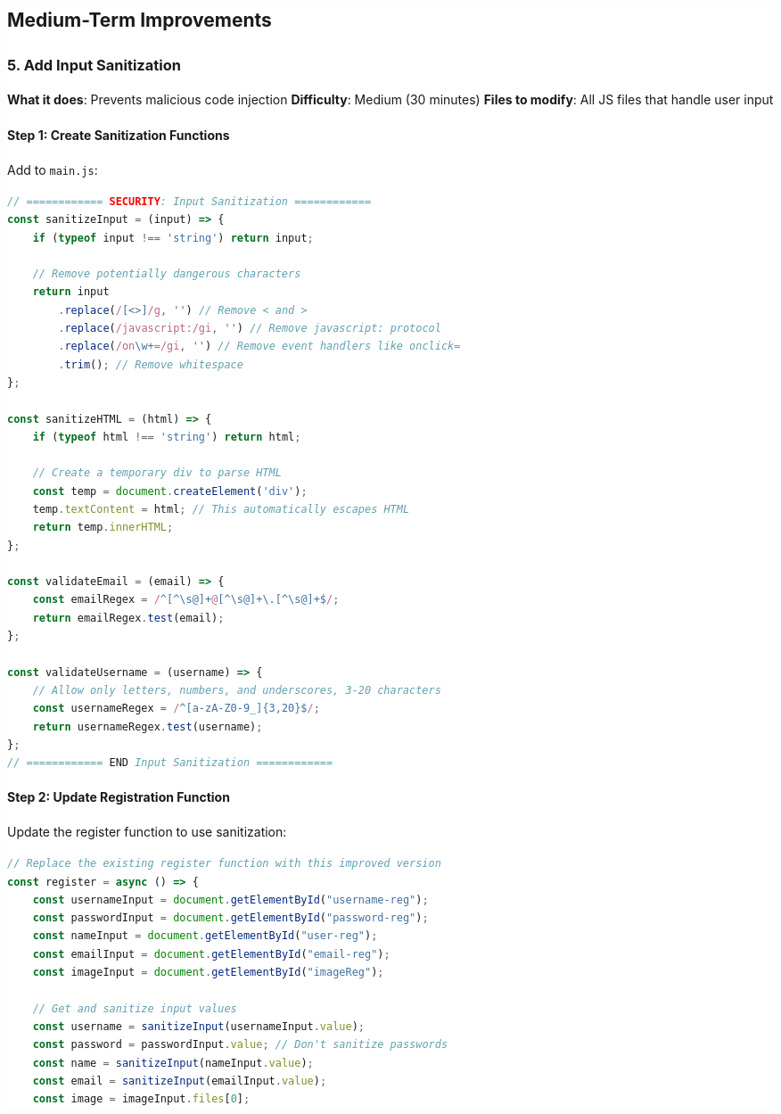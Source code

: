 
## Medium-Term Improvements

### 5. Add Input Sanitization

**What it does**: Prevents malicious code injection
**Difficulty**: Medium (30 minutes)
**Files to modify**: All JS files that handle user input

#### Step 1: Create Sanitization Functions
Add to `main.js`:

```javascript
// ============ SECURITY: Input Sanitization ============
const sanitizeInput = (input) => {
    if (typeof input !== 'string') return input;
    
    // Remove potentially dangerous characters
    return input
        .replace(/[<>]/g, '') // Remove < and >
        .replace(/javascript:/gi, '') // Remove javascript: protocol
        .replace(/on\w+=/gi, '') // Remove event handlers like onclick=
        .trim(); // Remove whitespace
};

const sanitizeHTML = (html) => {
    if (typeof html !== 'string') return html;
    
    // Create a temporary div to parse HTML
    const temp = document.createElement('div');
    temp.textContent = html; // This automatically escapes HTML
    return temp.innerHTML;
};

const validateEmail = (email) => {
    const emailRegex = /^[^\s@]+@[^\s@]+\.[^\s@]+$/;
    return emailRegex.test(email);
};

const validateUsername = (username) => {
    // Allow only letters, numbers, and underscores, 3-20 characters
    const usernameRegex = /^[a-zA-Z0-9_]{3,20}$/;
    return usernameRegex.test(username);
};
// ============ END Input Sanitization ============
```

#### Step 2: Update Registration Function
Update the register function to use sanitization:

```javascript
// Replace the existing register function with this improved version
const register = async () => {
    const usernameInput = document.getElementById("username-reg");
    const passwordInput = document.getElementById("password-reg");
    const nameInput = document.getElementById("user-reg");
    const emailInput = document.getElementById("email-reg");
    const imageInput = document.getElementById("imageReg");

    // Get and sanitize input values
    const username = sanitizeInput(usernameInput.value);
    const password = passwordInput.value; // Don't sanitize passwords
    const name = sanitizeInput(nameInput.value);
    const email = sanitizeInput(emailInput.value);
    const image = imageInput.files[0];
```